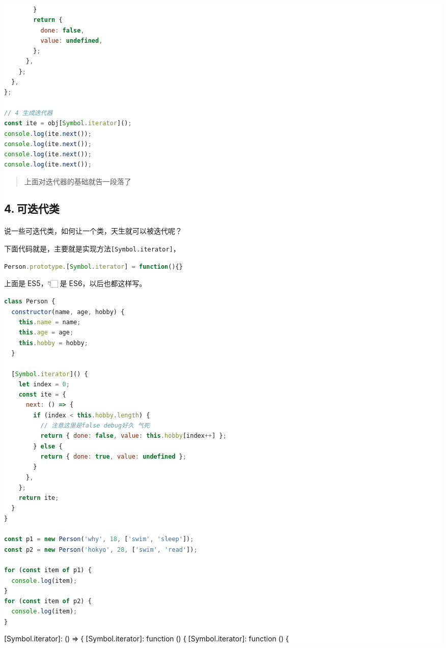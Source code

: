 ```js
        }
        return {
          done: false,
          value: undefined,
        };
      },
    };
  },
};

// 4 生成迭代器
const ite = obj[Symbol.iterator]();
console.log(ite.next());
console.log(ite.next());
console.log(ite.next());
console.log(ite.next());
```

> 上面对迭代器的基础就告一段落了

## 4. 可迭代类

说一些可迭代类，如何让一个类，天生就可以被迭代呢？

下面代码就是，主要就是实现方法`[Symbol.iterator]`，

```js
Person.prototype.[Symbol.iterator] = function(){}
```

上面是 ES5，👇🏻 是 ES6，以后也都这样写。

```js
class Person {
  constructor(name, age, hobby) {
    this.name = name;
    this.age = age;
    this.hobby = hobby;
  }

  [Symbol.iterator]() {
    let index = 0;
    const ite = {
      next: () => {
        if (index < this.hobby.length) {
          // 注意这里是false debug好久 气死
          return { done: false, value: this.hobby[index++] };
        } else {
          return { done: true, value: undefined };
        }
      },
    };
    return ite;
  }
}

const p1 = new Person('why', 18, ['swim', 'sleep']);
const p2 = new Person('hokyo', 28, ['swim', 'read']);

for (const item of p1) {
  console.log(item);
}
for (const item of p2) {
  console.log(item);
}
```

  [Symbol.iterator]: () => {
  [Symbol.iterator]: function () {
  [Symbol.iterator]: function () {